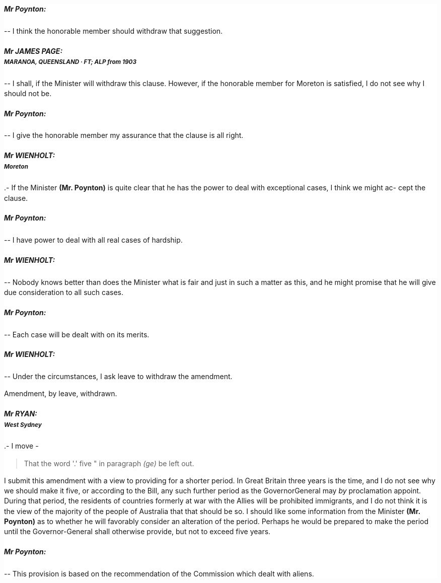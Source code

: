 ##### Mr Poynton:

--  I think the honorable member should withdraw that suggestion. 

##### Mr JAMES PAGE:<br><small class="text-muted">MARANOA, QUEENSLAND &middot; FT; ALP from 1903</small>

-- I shall, if the Minister will withdraw this clause. However, if the honorable member for Moreton is satisfied, I do not see why I should not be. 

##### Mr Poynton:

--  I give the honorable member my assurance that the clause is all right. 

##### Mr WIENHOLT:<br><small class="text-muted">Moreton</small>

.- If the Minister  **(Mr. Poynton)**  is quite clear that he has the power to deal with exceptional cases, I think we might ac- cept the clause. 

##### Mr Poynton:

--  I have power to deal with all real cases of hardship. 

##### Mr WIENHOLT:

-- Nobody knows better than does the Minister what is fair and just in such a matter as this, and he might promise that he will give due consideration to all such cases. 

##### Mr Poynton:

--  Each case will be dealt with on its merits. 

##### Mr WIENHOLT:

-- Under the circumstances, I ask leave to withdraw the amendment. 

Amendment, by leave, withdrawn. 

##### Mr RYAN:<br><small class="text-muted">West Sydney</small>

.- I move - 

  >That the word '.' five " in paragraph  *(ge)*  be left out. 

I submit this amendment with a view to providing for a shorter period. In Great Britain three years is the time, and I do not see why we should make it five, or according to the Bill, any such further period as the GovernorGeneral may  *by*  proclamation appoint. During that period, the residents of countries formerly at war with the Allies will be prohibited immigrants, and I do not think it is the view of the majority of the people of Australia that that should be so. I should like some information from the Minister  **(Mr. Poynton)**  as to whether he will favorably consider an alteration of the period. Perhaps he would be prepared to make the period until the Governor-General shall otherwise provide, but not to exceed five years. 

##### Mr Poynton:

--  This provision is based on the recommendation of the Commission which dealt with aliens. 
